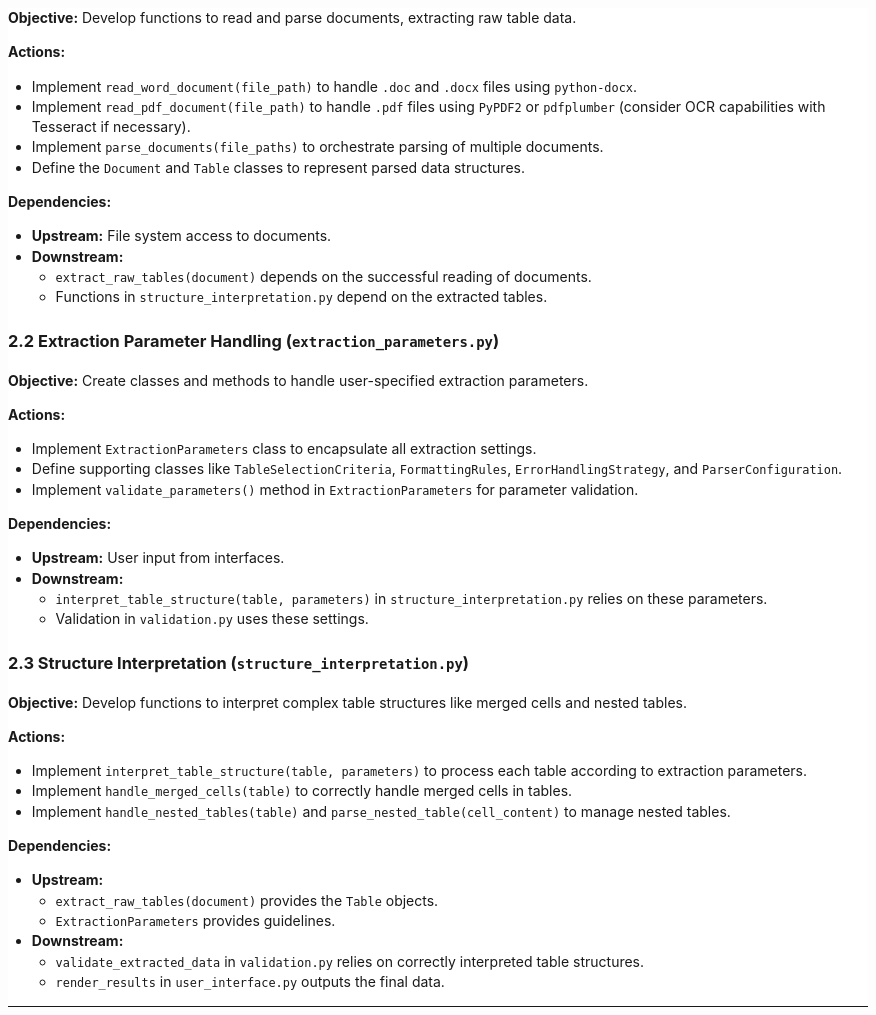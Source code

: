 **Objective:** Develop functions to read and parse documents, extracting raw table data.

**Actions:**

- Implement `read_word_document(file_path)` to handle `.doc` and `.docx` files using `python-docx`.
- Implement `read_pdf_document(file_path)` to handle `.pdf` files using `PyPDF2` or `pdfplumber` (consider OCR capabilities with Tesseract if necessary).
- Implement `parse_documents(file_paths)` to orchestrate parsing of multiple documents.
- Define the `Document` and `Table` classes to represent parsed data structures.

**Dependencies:**

- **Upstream:** File system access to documents.
- **Downstream:** 
  - `extract_raw_tables(document)` depends on the successful reading of documents.
  - Functions in `structure_interpretation.py` depend on the extracted tables.

### 2.2 Extraction Parameter Handling (`extraction_parameters.py`)

**Objective:** Create classes and methods to handle user-specified extraction parameters.

**Actions:**

- Implement `ExtractionParameters` class to encapsulate all extraction settings.
- Define supporting classes like `TableSelectionCriteria`, `FormattingRules`, `ErrorHandlingStrategy`, and `ParserConfiguration`.
- Implement `validate_parameters()` method in `ExtractionParameters` for parameter validation.

**Dependencies:**

- **Upstream:** User input from interfaces.
- **Downstream:** 
  - `interpret_table_structure(table, parameters)` in `structure_interpretation.py` relies on these parameters.
  - Validation in `validation.py` uses these settings.

### 2.3 Structure Interpretation (`structure_interpretation.py`)

**Objective:** Develop functions to interpret complex table structures like merged cells and nested tables.

**Actions:**

- Implement `interpret_table_structure(table, parameters)` to process each table according to extraction parameters.
- Implement `handle_merged_cells(table)` to correctly handle merged cells in tables.
- Implement `handle_nested_tables(table)` and `parse_nested_table(cell_content)` to manage nested tables.

**Dependencies:**

- **Upstream:** 
  - `extract_raw_tables(document)` provides the `Table` objects.
  - `ExtractionParameters` provides guidelines.
- **Downstream:** 
  - `validate_extracted_data` in `validation.py` relies on correctly interpreted table structures.
  - `render_results` in `user_interface.py` outputs the final data.

---
